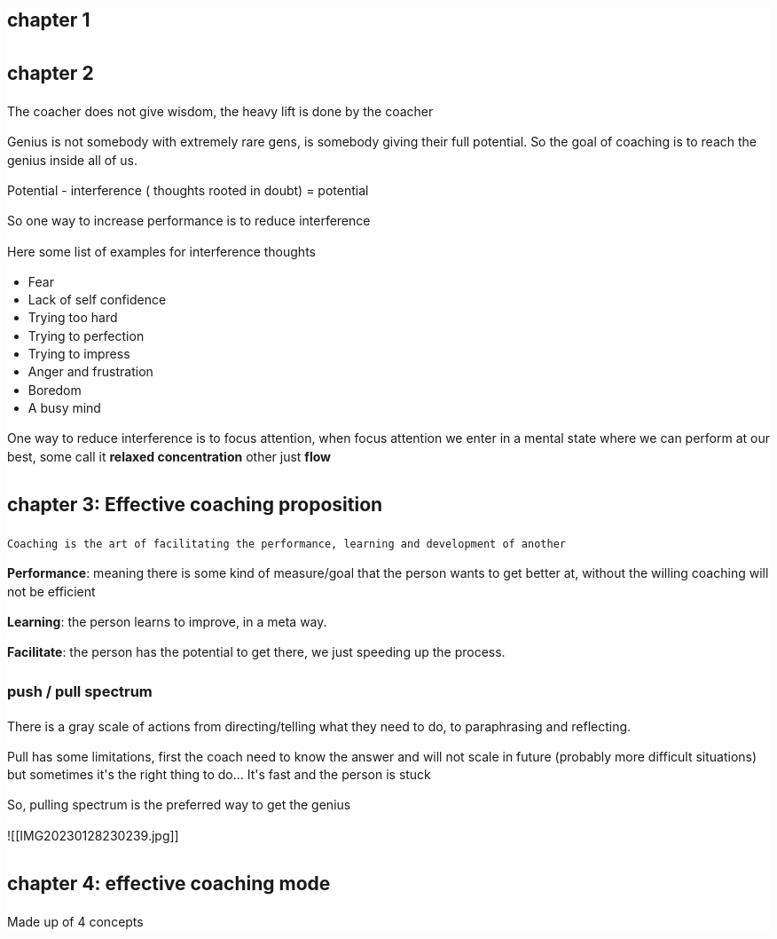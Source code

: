 ## chapter 1

## chapter 2

The coacher does not give wisdom, the heavy lift is done by the coacher

Genius is not somebody with extremely rare gens, is somebody giving their full potential. So the goal of coaching is to reach the genius inside all of us.

Potential - interference ( thoughts rooted in doubt) = potential

So one way to increase performance is to reduce interference

Here some list of examples for interference thoughts

- Fear
- Lack of self confidence
- Trying too hard
- Trying to perfection
- Trying to impress
- Anger and frustration
- Boredom
- A busy mind

One way to reduce interference is to focus attention, when focus attention we enter in a mental state where we can perform at our best, some call it **relaxed concentration** other just **flow**

## chapter 3:  Effective coaching proposition

	Coaching is the art of facilitating the performance, learning and development of another

**Performance**: meaning there is some kind of measure/goal that the person wants to get better at, without the willing coaching will not be efficient

**Learning**: the person learns to improve, in a meta way.

**Facilitate**: the person has the potential to get there, we just speeding up the process.

### push / pull spectrum

There is a gray scale of actions from directing/telling what they need to do, to paraphrasing and reflecting. 

Pull has some limitations, first the coach need to know the answer and will not scale in future (probably more difficult situations) but sometimes it's the right thing to do... It's fast and the person is stuck

So, pulling spectrum is the preferred way to get the genius


![[IMG20230128230239.jpg]]


## chapter 4: effective coaching mode
Made up of 4 concepts
